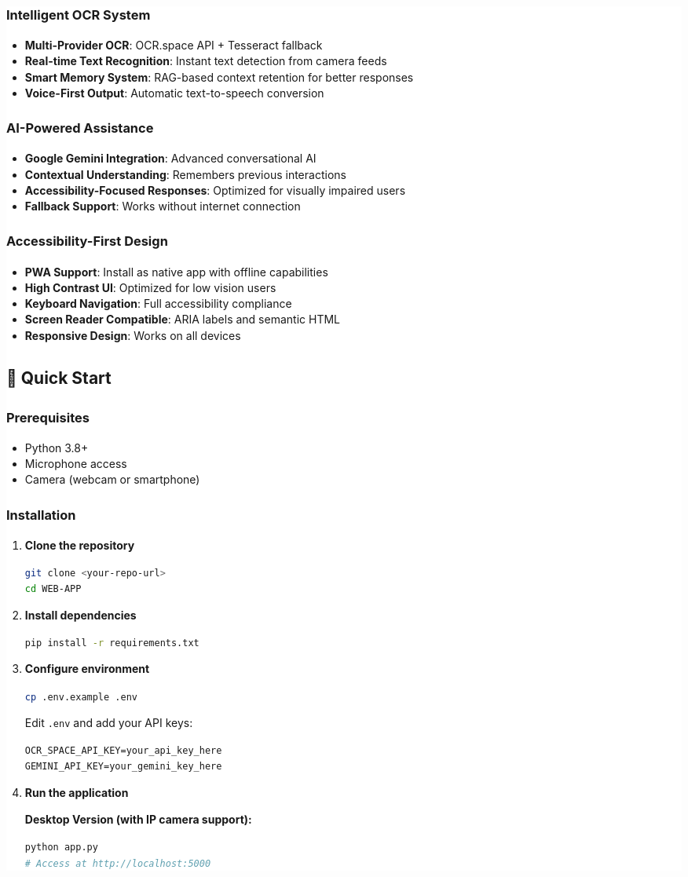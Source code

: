 ### **Intelligent OCR System**
- **Multi-Provider OCR**: OCR.space API + Tesseract fallback
- **Real-time Text Recognition**: Instant text detection from camera feeds
- **Smart Memory System**: RAG-based context retention for better responses
- **Voice-First Output**: Automatic text-to-speech conversion

### **AI-Powered Assistance**
- **Google Gemini Integration**: Advanced conversational AI
- **Contextual Understanding**: Remembers previous interactions
- **Accessibility-Focused Responses**: Optimized for visually impaired users
- **Fallback Support**: Works without internet connection

### **Accessibility-First Design**
- **PWA Support**: Install as native app with offline capabilities
- **High Contrast UI**: Optimized for low vision users
- **Keyboard Navigation**: Full accessibility compliance
- **Screen Reader Compatible**: ARIA labels and semantic HTML
- **Responsive Design**: Works on all devices

## 🚀 Quick Start

### Prerequisites
- Python 3.8+
- Microphone access
- Camera (webcam or smartphone)

### Installation

1. **Clone the repository**
   ```bash
   git clone <your-repo-url>
   cd WEB-APP
   ```

2. **Install dependencies**
   ```bash
   pip install -r requirements.txt
   ```

3. **Configure environment**
   ```bash
   cp .env.example .env
   ```
   
   Edit `.env` and add your API keys:
   ```env
   OCR_SPACE_API_KEY=your_api_key_here
   GEMINI_API_KEY=your_gemini_key_here
   ```

4. **Run the application**
   
   **Desktop Version (with IP camera support):**
   ```bash
   python app.py
   # Access at http://localhost:5000
   ```
   